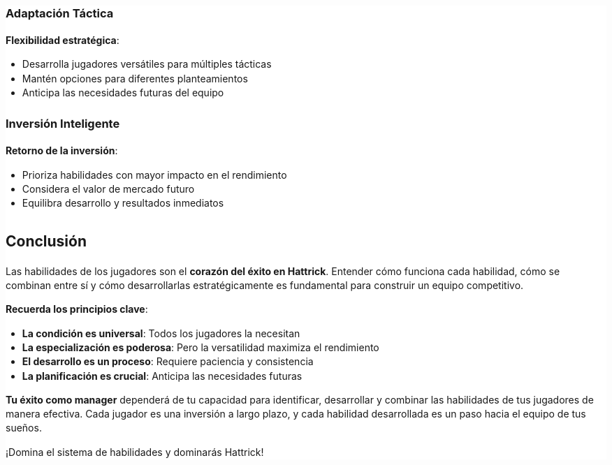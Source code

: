 ### Adaptación Táctica

**Flexibilidad estratégica**:

- Desarrolla jugadores versátiles para múltiples tácticas
- Mantén opciones para diferentes planteamientos
- Anticipa las necesidades futuras del equipo

### Inversión Inteligente

**Retorno de la inversión**:

- Prioriza habilidades con mayor impacto en el rendimiento
- Considera el valor de mercado futuro
- Equilibra desarrollo y resultados inmediatos

## Conclusión

Las habilidades de los jugadores son el **corazón del éxito en Hattrick**. Entender cómo funciona cada habilidad, cómo se combinan entre sí y cómo desarrollarlas estratégicamente es fundamental para construir un equipo competitivo.

**Recuerda los principios clave**:

- **La condición es universal**: Todos los jugadores la necesitan
- **La especialización es poderosa**: Pero la versatilidad maximiza el rendimiento
- **El desarrollo es un proceso**: Requiere paciencia y consistencia
- **La planificación es crucial**: Anticipa las necesidades futuras

**Tu éxito como manager** dependerá de tu capacidad para identificar, desarrollar y combinar las habilidades de tus jugadores de manera efectiva. Cada jugador es una inversión a largo plazo, y cada habilidad desarrollada es un paso hacia el equipo de tus sueños.

¡Domina el sistema de habilidades y dominarás Hattrick!
